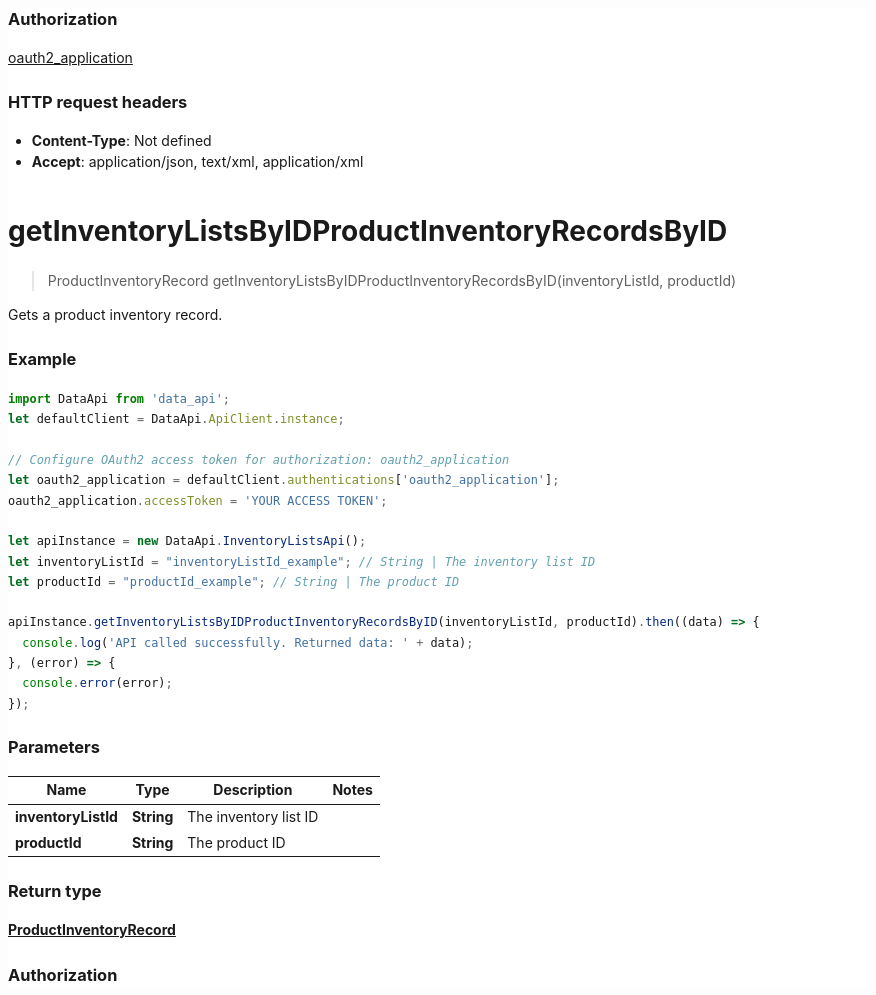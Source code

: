 ### Authorization

[oauth2_application](../README.md#oauth2_application)

### HTTP request headers

 - **Content-Type**: Not defined
 - **Accept**: application/json, text/xml, application/xml

<a name="getInventoryListsByIDProductInventoryRecordsByID"></a>
# **getInventoryListsByIDProductInventoryRecordsByID**
> ProductInventoryRecord getInventoryListsByIDProductInventoryRecordsByID(inventoryListId, productId)



Gets a product inventory record.

### Example
```javascript
import DataApi from 'data_api';
let defaultClient = DataApi.ApiClient.instance;

// Configure OAuth2 access token for authorization: oauth2_application
let oauth2_application = defaultClient.authentications['oauth2_application'];
oauth2_application.accessToken = 'YOUR ACCESS TOKEN';

let apiInstance = new DataApi.InventoryListsApi();
let inventoryListId = "inventoryListId_example"; // String | The inventory list ID
let productId = "productId_example"; // String | The product ID

apiInstance.getInventoryListsByIDProductInventoryRecordsByID(inventoryListId, productId).then((data) => {
  console.log('API called successfully. Returned data: ' + data);
}, (error) => {
  console.error(error);
});

```

### Parameters

Name | Type | Description  | Notes
------------- | ------------- | ------------- | -------------
 **inventoryListId** | **String**| The inventory list ID | 
 **productId** | **String**| The product ID | 

### Return type

[**ProductInventoryRecord**](ProductInventoryRecord.md)

### Authorization
